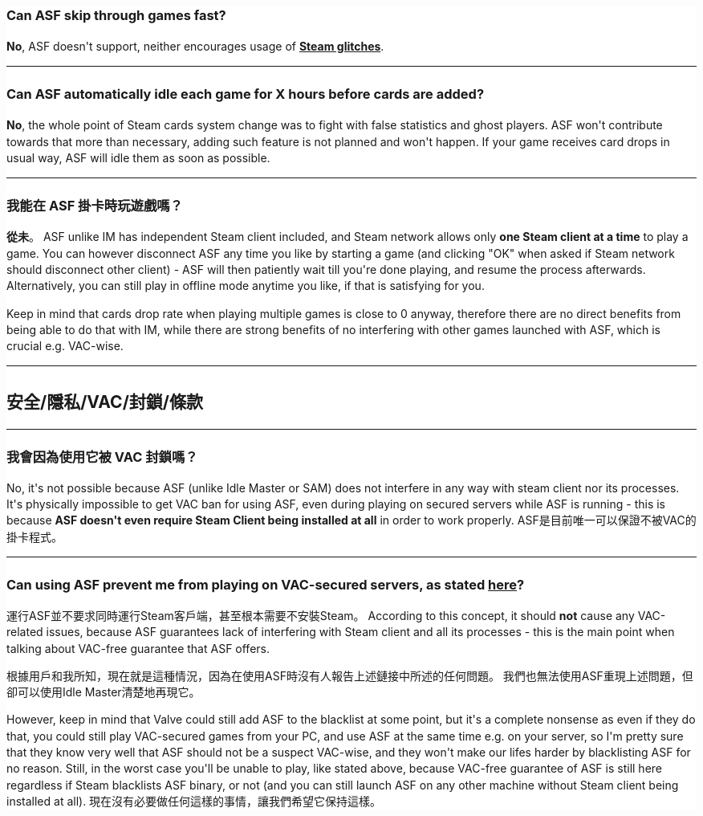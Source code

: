 ### Can ASF skip through games fast?

**No**, ASF doesn't support, neither encourages usage of **[Steam glitches](https://github.com/JustArchiNET/ArchiSteamFarm/wiki/Performance#steam-glitches)**.

* * *

### Can ASF automatically idle each game for X hours before cards are added?

**No**, the whole point of Steam cards system change was to fight with false statistics and ghost players. ASF won't contribute towards that more than necessary, adding such feature is not planned and won't happen. If your game receives card drops in usual way, ASF will idle them as soon as possible.

* * *

### 我能在 ASF 掛卡時玩遊戲嗎？

**從未**。 ASF unlike IM has independent Steam client included, and Steam network allows only **one Steam client at a time** to play a game. You can however disconnect ASF any time you like by starting a game (and clicking "OK" when asked if Steam network should disconnect other client) - ASF will then patiently wait till you're done playing, and resume the process afterwards. Alternatively, you can still play in offline mode anytime you like, if that is satisfying for you.

Keep in mind that cards drop rate when playing multiple games is close to 0 anyway, therefore there are no direct benefits from being able to do that with IM, while there are strong benefits of no interfering with other games launched with ASF, which is crucial e.g. VAC-wise.

* * *

## 安全/隱私/VAC/封鎖/條款

* * *

### 我會因為使用它被 VAC 封鎖嗎？

No, it's not possible because ASF (unlike Idle Master or SAM) does not interfere in any way with steam client nor its processes. It's physically impossible to get VAC ban for using ASF, even during playing on secured servers while ASF is running - this is because **ASF doesn't even require Steam Client being installed at all** in order to work properly. ASF是目前唯一可以保證不被VAC的掛卡程式。

* * *

### Can using ASF prevent me from playing on VAC-secured servers, as stated **[here](https://support.steampowered.com/kb_article.php?ref=2117-ilzv-2837)**?

運行ASF並不要求同時運行Steam客戶端，甚至根本需要不安裝Steam。 According to this concept, it should **not** cause any VAC-related issues, because ASF guarantees lack of interfering with Steam client and all its processes - this is the main point when talking about VAC-free guarantee that ASF offers.

根據用戶和我所知，現在就是這種情況，因為在使用ASF時沒有人報告上述鏈接中所述的任何問題。 我們也無法使用ASF重現上述問題，但卻可以使用Idle Master清楚地再現它。

However, keep in mind that Valve could still add ASF to the blacklist at some point, but it's a complete nonsense as even if they do that, you could still play VAC-secured games from your PC, and use ASF at the same time e.g. on your server, so I'm pretty sure that they know very well that ASF should not be a suspect VAC-wise, and they won't make our lifes harder by blacklisting ASF for no reason. Still, in the worst case you'll be unable to play, like stated above, because VAC-free guarantee of ASF is still here regardless if Steam blacklists ASF binary, or not (and you can still launch ASF on any other machine without Steam client being installed at all). 現在沒有必要做任何這樣的事情，讓我們希望它保持這樣。
